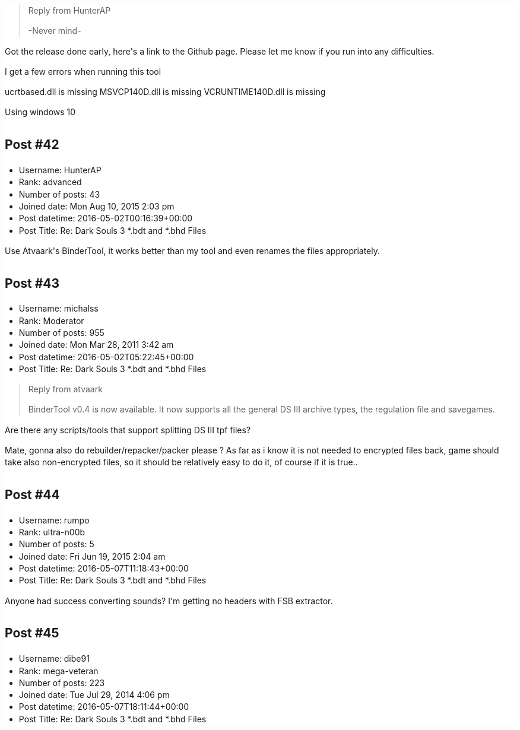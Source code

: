 > Reply from HunterAP
>
> -Never mind-

Got the release done early, here's a link to the Github page.
Please let me know if you run into any difficulties.

I get a few errors when running this tool

ucrtbased.dll is missing
MSVCP140D.dll is missing
VCRUNTIME140D.dll is missing

Using windows 10
## Post #42
- Username: HunterAP
- Rank: advanced
- Number of posts: 43
- Joined date: Mon Aug 10, 2015 2:03 pm
- Post datetime: 2016-05-02T00:16:39+00:00
- Post Title: Re: Dark Souls 3 *.bdt and *.bhd Files

Use Atvaark's BinderTool, it works better than my tool and even renames the files appropriately.
## Post #43
- Username: michalss
- Rank: Moderator
- Number of posts: 955
- Joined date: Mon Mar 28, 2011 3:42 am
- Post datetime: 2016-05-02T05:22:45+00:00
- Post Title: Re: Dark Souls 3 *.bdt and *.bhd Files

> Reply from atvaark
>
> BinderTool v0.4 is now available.
It now supports all the general DS III archive types, the regulation file and savegames.

Are there any scripts/tools that support splitting DS III tpf files?

Mate, gonna also do rebuilder/repacker/packer please ? As far as i know it is not needed to encrypted files back, game should take also non-encrypted files, so it should be relatively easy to do it, of course if it is true..
## Post #44
- Username: rumpo
- Rank: ultra-n00b
- Number of posts: 5
- Joined date: Fri Jun 19, 2015 2:04 am
- Post datetime: 2016-05-07T11:18:43+00:00
- Post Title: Re: Dark Souls 3 *.bdt and *.bhd Files

Anyone had success converting sounds? I'm getting no headers with FSB extractor.
## Post #45
- Username: dibe91
- Rank: mega-veteran
- Number of posts: 223
- Joined date: Tue Jul 29, 2014 4:06 pm
- Post datetime: 2016-05-07T18:11:44+00:00
- Post Title: Re: Dark Souls 3 *.bdt and *.bhd Files
